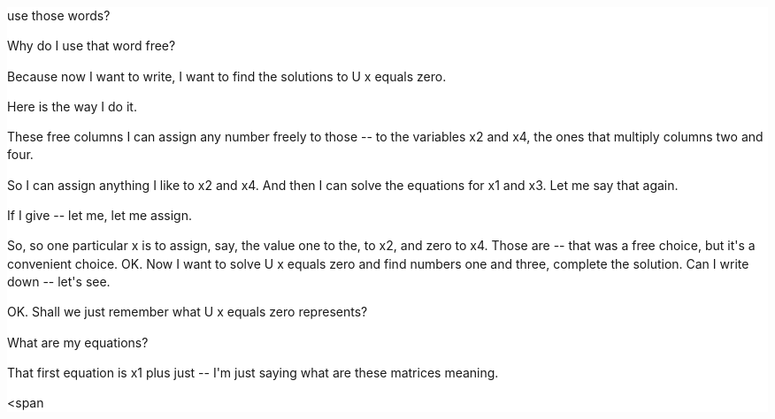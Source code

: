   <span m="513850">use</span> <span m="514130">those</span> <span m="514409">words?</span></p><p><span
  m="515470">Why</span> <span m="515679">do</span> <span m="515820">I</span> <span
  m="515900">use</span> <span m="516150">that</span> <span m="516299">word</span>
  <span m="516600">free?</span></p><p><span m="518110">Because</span> <span m="519230">now</span>
  <span m="520010">I</span> <span m="520130">want</span> <span m="520330">to</span>
  <span m="520390">write,</span> <span m="520730">I</span> <span m="520840">want</span>
  <span m="521039">to</span> <span m="521100">find</span> <span m="521480">the</span>
  <span m="521590">solutions</span> <span m="522340">to</span> <span m="522970">U</span>
  <span m="523289">x</span> <span m="523559">equals</span> <span m="523909">zero.</span></p><p><span
  m="525210">Here</span> <span m="525430">is</span> <span m="525520">the</span> <span
  m="525630">way</span> <span m="525830">I</span> <span m="525900">do</span> <span
  m="526090">it.</span></p><p><span m="528090">These</span> <span m="528430">free</span>
  <span m="528800">columns</span> <span m="529960">I</span> <span m="530490">can</span>
  <span m="530770">assign</span> <span m="531830">any</span> <span m="532500">number</span>
  <span m="532930">freely</span> <span m="533750">to</span> <span m="535900">those</span>
  <span m="536820">--</span> <span m="538040">to</span> <span m="538540">the</span>
  <span m="538670">variables</span> <span m="539340">x2</span> <span m="540180">and</span>
  <span m="540350">x4,</span> <span m="541740">the</span> <span m="542490">ones</span>
  <span m="542790">that</span> <span m="542950">multiply</span> <span m="543900">columns</span>
  <span m="544440">two</span> <span m="544650">and</span> <span m="544770">four.</span></p><p><span
  m="546570">So</span> <span m="546810">I</span> <span m="546930">can</span> <span
  m="547210">assign</span> <span m="547660">anything</span> <span m="548090">I</span>
  <span m="548160">like</span> <span m="548510">to</span> <span m="548670">x2</span>
  <span m="549180">and</span> <span m="549290">x4.</span> <span m="550620">And</span>
  <span m="551520">then</span> <span m="552750">I</span> <span m="553460">can</span>
  <span m="553680">solve</span> <span m="554290">the</span> <span m="554440">equations</span>
  <span m="555480">for</span> <span m="555860">x1</span> <span m="556270">and</span>
  <span m="556410">x3.</span> <span m="557430">Let</span> <span m="557830">me</span>
  <span m="557960">say</span> <span m="558200">that</span> <span m="558400">again.</span></p><p><span
  m="559450">If</span> <span m="559650">I</span> <span m="559780">give</span> <span
  m="560090">--</span> <span m="560270">let</span> <span m="560500">me,</span> <span
  m="560770">let</span> <span m="561060">me</span> <span m="561200">assign.</span></p><p><span
  m="562390">So,</span> <span m="563210">so</span> <span m="563460">one</span> <span
  m="563880">particular</span> <span m="564550">x</span> <span m="565550">is</span>
  <span m="566400">to</span> <span m="566550">assign,</span> <span m="567520">say,</span>
  <span m="567810">the</span> <span m="567940">value</span> <span m="568380">one</span>
  <span m="569320">to</span> <span m="569890">the,</span> <span m="570180">to</span>
  <span m="570370">x2,</span> <span m="571340">and</span> <span m="571640">zero</span>
  <span m="572080">to</span> <span m="572210">x4.</span> <span m="573640">Those</span>
  <span m="574370">are</span> <span m="574450">--</span> <span m="574470">that</span>
  <span m="574670">was</span> <span m="574800">a</span> <span m="574880">free</span>
  <span m="575220">choice,</span> <span m="575850">but</span> <span m="576060">it's</span>
  <span m="576240">a</span> <span m="576330">convenient</span> <span m="576970">choice.</span>
  <span m="578130">OK.</span> <span m="578530">Now</span> <span m="578870">I</span>
  <span m="578990">want</span> <span m="579170">to</span> <span m="579250">solve</span>
  <span m="579820">U</span> <span m="580050">x</span> <span m="580290">equals</span>
  <span m="580630">zero</span> <span m="581140">and</span> <span m="581510">find</span>
  <span m="582510">numbers</span> <span m="583510">one</span> <span m="583990">and</span>
  <span m="584120">three,</span> <span m="584740">complete</span> <span m="585550">the</span>
  <span m="586060">solution.</span> <span m="587780">Can</span> <span m="587970">I</span>
  <span m="588040">write</span> <span m="588290">down</span> <span m="588670">--</span>
  <span m="589650">let's</span> <span m="589710">see.</span></p><p><span m="589980">OK.</span>
  <span m="590000">Shall</span> <span m="590220">we</span> <span m="590350">just</span>
  <span m="590570">remember</span> <span m="591050">what</span> <span m="591280">U</span>
  <span m="591550">x</span> <span m="591810">equals</span> <span m="592160">zero</span>
  <span m="592470">represents?</span></p><p><span m="593220">What</span> <span m="593440">are</span>
  <span m="593560">my</span> <span m="593790">equations?</span></p><p><span m="594730">That</span>
  <span m="595020">first</span> <span m="595330">equation</span> <span m="595940">is</span>
  <span m="596980">x1</span> <span m="598310">plus</span> <span m="598730">just</span>
  <span m="599220">--</span> <span m="600900">I'm</span> <span m="601080">just</span>
  <span m="601470">saying</span> <span m="601950">what</span> <span m="602310">are</span>
  <span m="602390">these</span> <span m="602930">matrices</span> <span m="604240">meaning.</span></p><p><span
